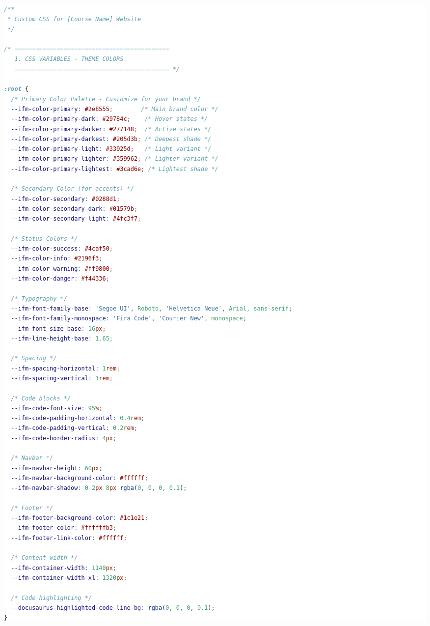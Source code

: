 ```css
/**
 * Custom CSS for [Course Name] Website
 */

/* ============================================
   1. CSS VARIABLES - THEME COLORS
   ============================================ */

:root {
  /* Primary Color Palette - Customize for your brand */
  --ifm-color-primary: #2e8555;        /* Main brand color */
  --ifm-color-primary-dark: #29784c;    /* Hover states */
  --ifm-color-primary-darker: #277148;  /* Active states */
  --ifm-color-primary-darkest: #205d3b; /* Deepest shade */
  --ifm-color-primary-light: #33925d;   /* Light variant */
  --ifm-color-primary-lighter: #359962; /* Lighter variant */
  --ifm-color-primary-lightest: #3cad6e; /* Lightest shade */

  /* Secondary Color (for accents) */
  --ifm-color-secondary: #0288d1;
  --ifm-color-secondary-dark: #01579b;
  --ifm-color-secondary-light: #4fc3f7;

  /* Status Colors */
  --ifm-color-success: #4caf50;
  --ifm-color-info: #2196f3;
  --ifm-color-warning: #ff9800;
  --ifm-color-danger: #f44336;

  /* Typography */
  --ifm-font-family-base: 'Segoe UI', Roboto, 'Helvetica Neue', Arial, sans-serif;
  --ifm-font-family-monospace: 'Fira Code', 'Courier New', monospace;
  --ifm-font-size-base: 16px;
  --ifm-line-height-base: 1.65;

  /* Spacing */
  --ifm-spacing-horizontal: 1rem;
  --ifm-spacing-vertical: 1rem;

  /* Code blocks */
  --ifm-code-font-size: 95%;
  --ifm-code-padding-horizontal: 0.4rem;
  --ifm-code-padding-vertical: 0.2rem;
  --ifm-code-border-radius: 4px;

  /* Navbar */
  --ifm-navbar-height: 60px;
  --ifm-navbar-background-color: #ffffff;
  --ifm-navbar-shadow: 0 2px 8px rgba(0, 0, 0, 0.1);

  /* Footer */
  --ifm-footer-background-color: #1c1e21;
  --ifm-footer-color: #ffffffb3;
  --ifm-footer-link-color: #ffffff;

  /* Content width */
  --ifm-container-width: 1140px;
  --ifm-container-width-xl: 1320px;

  /* Code highlighting */
  --docusaurus-highlighted-code-line-bg: rgba(0, 0, 0, 0.1);
}

```